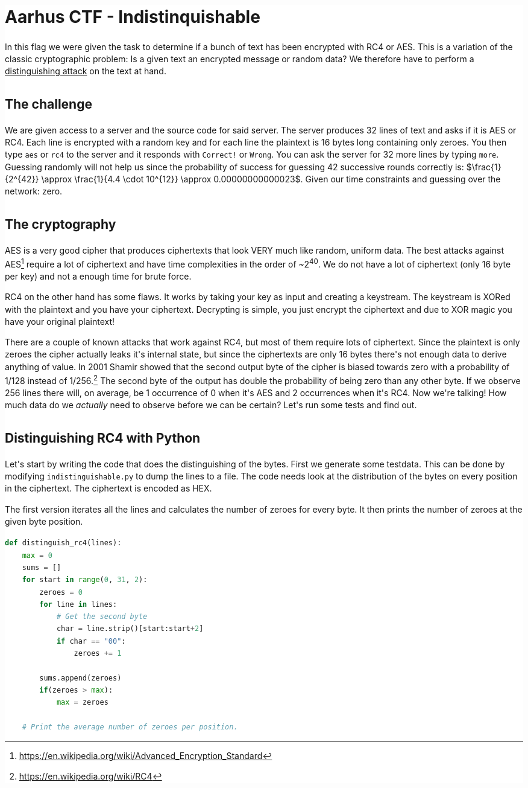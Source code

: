 # Aarhus CTF - Indistinquishable

In this flag we were given the task to determine if a bunch of text has been encrypted with RC4 or AES. This is a variation of the classic cryptographic problem: Is a given text an encrypted message or random data? We therefore have to perform a [distinguishing attack](https://en.wikipedia.org/wiki/Distinguishing_attack) on the text at hand. 

## The challenge 

We are given access to a server and the source code for said server. The server produces 32 lines of text and asks if it is AES or RC4. Each line is encrypted with a random key and for each line the plaintext is 16 bytes long containing only zeroes. You then type `aes` or `rc4` to the server and it responds with `Correct!` or `Wrong`. You can ask the server for 32 more lines by typing `more`. Guessing randomly will not help us since the probability of success for guessing 42 successive rounds correctly is: $\frac{1}{2^{42}} \approx \frac{1}{4.4 \cdot 10^{12}} \approx 0.00000000000023$. Given our time constraints and guessing over the network: zero.

## The cryptography

AES is a very good cipher that produces ciphertexts that look VERY much like random, uniform data. The best attacks against AES[^aes] require a lot of ciphertext and have time complexities in the order of ~$2^{40}$. We do not have a lot of ciphertext (only 16 byte per key) and not a enough time for brute force. 

RC4 on the other hand has some flaws. It works by taking your key as input and creating a keystream. The keystream is XORed with the plaintext and you have your ciphertext. Decrypting is simple, you just encrypt the ciphertext and due to XOR magic you have your original plaintext! 

There are a couple of known attacks that work against RC4, but most of them require lots of ciphertext. Since the plaintext is only zeroes the cipher actually leaks it's internal state, but since the ciphertexts are only 16 bytes there's not enough data to derive anything of value.
In 2001 Shamir showed that the second output byte of the cipher is biased towards zero with a probability of 1/128 instead of 1/256.[^rc4]  The second byte of the output has double the probability of being zero than any other byte. If we observe 256 lines  there will, on average, be 1 occurrence of 0 when it's AES and 2 occurrences when it's RC4. Now we're talking! How much data do we *actually* need to observe before we can be certain? Let's run some tests and find out.

## Distinguishing RC4 with Python

Let's start by writing the code that does the distinguishing of the bytes. First we generate some testdata. This can be done by modifying `indistinguishable.py` to dump the lines to a file. The code needs look at the distribution of the bytes on every position in the ciphertext. The ciphertext is encoded as HEX.

The first version iterates all the lines and calculates the number of zeroes for every byte.
It then prints the number of zeroes at the given byte position.

````python
def distinguish_rc4(lines):
    max = 0
    sums = []
    for start in range(0, 31, 2):
        zeroes = 0
        for line in lines:
            # Get the second byte
            char = line.strip()[start:start+2]
            if char == "00":
                zeroes += 1

        sums.append(zeroes)
        if(zeroes > max):
            max = zeroes

    # Print the average number of zeroes per position.
````

[^aes]: https://en.wikipedia.org/wiki/Advanced_Encryption_Standard
[^rc4]: https://en.wikipedia.org/wiki/RC4
